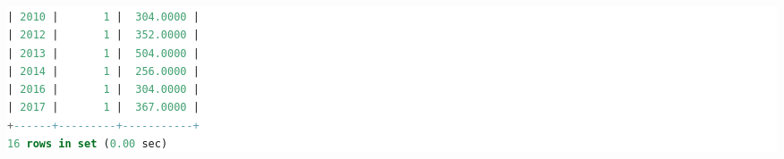 ```sql
| 2010 |       1 |  304.0000 |
| 2012 |       1 |  352.0000 |
| 2013 |       1 |  504.0000 |
| 2014 |       1 |  256.0000 |
| 2016 |       1 |  304.0000 |
| 2017 |       1 |  367.0000 |
+------+---------+-----------+
16 rows in set (0.00 sec)


```
